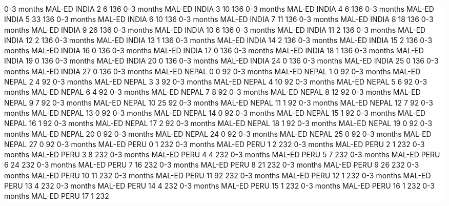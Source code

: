 0-3 months     MAL-ED           INDIA                          2                6     136
0-3 months     MAL-ED           INDIA                          3               10     136
0-3 months     MAL-ED           INDIA                          4                6     136
0-3 months     MAL-ED           INDIA                          5               33     136
0-3 months     MAL-ED           INDIA                          6               10     136
0-3 months     MAL-ED           INDIA                          7               11     136
0-3 months     MAL-ED           INDIA                          8               18     136
0-3 months     MAL-ED           INDIA                          9               26     136
0-3 months     MAL-ED           INDIA                          10               6     136
0-3 months     MAL-ED           INDIA                          11               2     136
0-3 months     MAL-ED           INDIA                          12               2     136
0-3 months     MAL-ED           INDIA                          13               1     136
0-3 months     MAL-ED           INDIA                          14               2     136
0-3 months     MAL-ED           INDIA                          15               2     136
0-3 months     MAL-ED           INDIA                          16               0     136
0-3 months     MAL-ED           INDIA                          17               0     136
0-3 months     MAL-ED           INDIA                          18               1     136
0-3 months     MAL-ED           INDIA                          19               0     136
0-3 months     MAL-ED           INDIA                          20               0     136
0-3 months     MAL-ED           INDIA                          24               0     136
0-3 months     MAL-ED           INDIA                          25               0     136
0-3 months     MAL-ED           INDIA                          27               0     136
0-3 months     MAL-ED           NEPAL                          0                0      92
0-3 months     MAL-ED           NEPAL                          1                0      92
0-3 months     MAL-ED           NEPAL                          2                4      92
0-3 months     MAL-ED           NEPAL                          3                3      92
0-3 months     MAL-ED           NEPAL                          4               10      92
0-3 months     MAL-ED           NEPAL                          5                6      92
0-3 months     MAL-ED           NEPAL                          6                4      92
0-3 months     MAL-ED           NEPAL                          7                8      92
0-3 months     MAL-ED           NEPAL                          8               12      92
0-3 months     MAL-ED           NEPAL                          9                7      92
0-3 months     MAL-ED           NEPAL                          10              25      92
0-3 months     MAL-ED           NEPAL                          11               1      92
0-3 months     MAL-ED           NEPAL                          12               7      92
0-3 months     MAL-ED           NEPAL                          13               0      92
0-3 months     MAL-ED           NEPAL                          14               0      92
0-3 months     MAL-ED           NEPAL                          15               1      92
0-3 months     MAL-ED           NEPAL                          16               1      92
0-3 months     MAL-ED           NEPAL                          17               2      92
0-3 months     MAL-ED           NEPAL                          18               1      92
0-3 months     MAL-ED           NEPAL                          19               0      92
0-3 months     MAL-ED           NEPAL                          20               0      92
0-3 months     MAL-ED           NEPAL                          24               0      92
0-3 months     MAL-ED           NEPAL                          25               0      92
0-3 months     MAL-ED           NEPAL                          27               0      92
0-3 months     MAL-ED           PERU                           0                1     232
0-3 months     MAL-ED           PERU                           1                2     232
0-3 months     MAL-ED           PERU                           2                1     232
0-3 months     MAL-ED           PERU                           3                8     232
0-3 months     MAL-ED           PERU                           4                4     232
0-3 months     MAL-ED           PERU                           5                7     232
0-3 months     MAL-ED           PERU                           6               24     232
0-3 months     MAL-ED           PERU                           7               16     232
0-3 months     MAL-ED           PERU                           8               21     232
0-3 months     MAL-ED           PERU                           9               26     232
0-3 months     MAL-ED           PERU                           10              11     232
0-3 months     MAL-ED           PERU                           11              92     232
0-3 months     MAL-ED           PERU                           12               1     232
0-3 months     MAL-ED           PERU                           13               4     232
0-3 months     MAL-ED           PERU                           14               4     232
0-3 months     MAL-ED           PERU                           15               1     232
0-3 months     MAL-ED           PERU                           16               1     232
0-3 months     MAL-ED           PERU                           17               1     232
